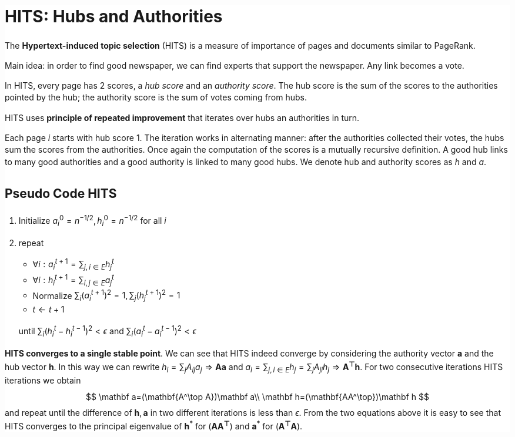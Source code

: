 # HITS: Hubs and Authorities

The **Hypertext-induced topic selection** (HITS) is a measure of importance of pages and documents similar to PageRank.

Main idea: in order to find good newspaper, we can find experts that support the newspaper. Any link becomes a vote.

In HITS, every page has 2 scores, a *hub score* and an *authority score*. The hub score is the sum of the scores to the authorities pointed by the hub; the authority score is the sum of votes coming from hubs.

HITS uses **principle of repeated improvement** that iterates over hubs an authorities in turn.

Each page $i$ starts with hub score $1$. The iteration works in alternating manner: after the authorities collected their votes, the hubs sum the scores from the authorities. Once again the computation of the scores is a mutually recursive definition. A good hub links to many good authorities and a good authority is linked to many good hubs. We denote hub and authority scores as $h$ and $a$.

## Pseudo Code HITS

1. Initialize $a_i^0=n^{-1/2},h_i^0=n^{-1/2}$ for all $i$

2. repeat

   - $\forall i:a_i^{t+1}=\sum_{j,i\in E}h_j^t$
   - $\forall i:h_i^{t+1}=\sum_{i,j\in E}a_j^t$
   - Normalize $\sum_i(a_i^{t+1})^2=1,\sum_j(h_j^{t+1})^2=1$
   - $t\gets t+1$

   until $\sum_i(h_i^t-h_i^{t-1})^2\lt\epsilon$ and $\sum_i(a_i^t-a_i^{t-1})^2\lt\epsilon$

**HITS converges to a single stable point**. We can see that HITS indeed converge by considering the authority vector $\mathbf a$ and the hub vector $\mathbf h$. In this way we can rewrite $h_i=\sum_jA_{ij}a_j\Rightarrow\mathbf{Aa}$ and $a_i=\sum_{j,i\in E}h_j=\sum_jA_{ji}h_j\Rightarrow\mathbf{A^\top h}$. For two consecutive iterations HITS iterations we obtain
$$
\mathbf a=(\mathbf{A^\top A})\mathbf a\\
\mathbf h=(\mathbf{AA^\top})\mathbf h
$$
and repeat until the difference of $\mathbf h,\mathbf a$ in two different iterations is less than $\epsilon$. From the two equations above it is easy to see that HITS converges to the principal eigenvalue of $\mathbf h^*$ for $(\mathbf{AA^\top})$ and $\mathbf a^*$ for $(\mathbf{A^\top A})$.